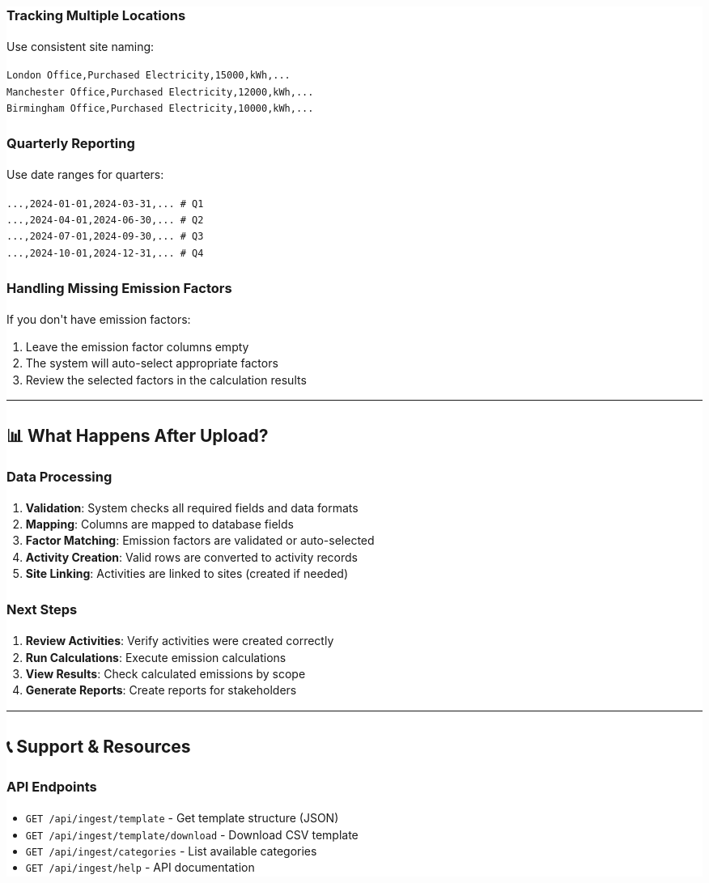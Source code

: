 ### Tracking Multiple Locations
Use consistent site naming:
```csv
London Office,Purchased Electricity,15000,kWh,...
Manchester Office,Purchased Electricity,12000,kWh,...
Birmingham Office,Purchased Electricity,10000,kWh,...
```

### Quarterly Reporting
Use date ranges for quarters:
```csv
...,2024-01-01,2024-03-31,... # Q1
...,2024-04-01,2024-06-30,... # Q2
...,2024-07-01,2024-09-30,... # Q3
...,2024-10-01,2024-12-31,... # Q4
```

### Handling Missing Emission Factors
If you don't have emission factors:
1. Leave the emission factor columns empty
2. The system will auto-select appropriate factors
3. Review the selected factors in the calculation results

---

## 📊 What Happens After Upload?

### Data Processing
1. **Validation**: System checks all required fields and data formats
2. **Mapping**: Columns are mapped to database fields
3. **Factor Matching**: Emission factors are validated or auto-selected
4. **Activity Creation**: Valid rows are converted to activity records
5. **Site Linking**: Activities are linked to sites (created if needed)

### Next Steps
1. **Review Activities**: Verify activities were created correctly
2. **Run Calculations**: Execute emission calculations
3. **View Results**: Check calculated emissions by scope
4. **Generate Reports**: Create reports for stakeholders

---

## 📞 Support & Resources

### API Endpoints
- `GET /api/ingest/template` - Get template structure (JSON)
- `GET /api/ingest/template/download` - Download CSV template
- `GET /api/ingest/categories` - List available categories
- `GET /api/ingest/help` - API documentation
